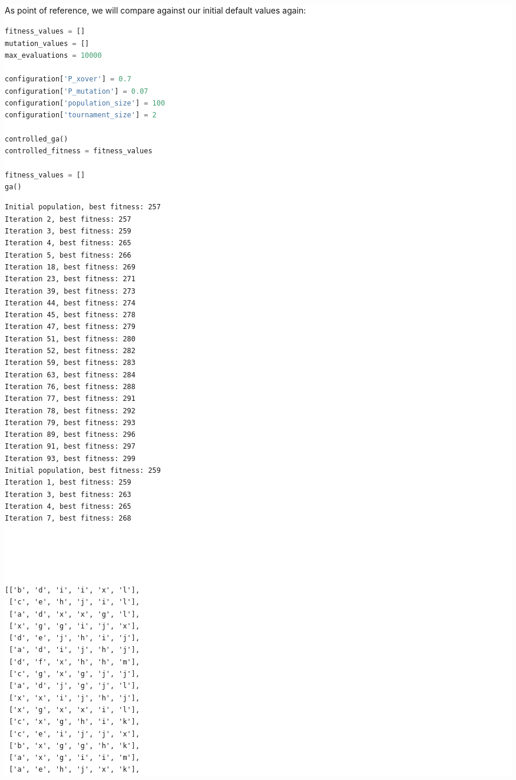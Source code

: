 As point of reference, we will compare against our initial default values again:


```python
fitness_values = []
mutation_values = []
max_evaluations = 10000

configuration['P_xover'] = 0.7
configuration['P_mutation'] = 0.07
configuration['population_size'] = 100
configuration['tournament_size'] = 2

controlled_ga()
controlled_fitness = fitness_values

fitness_values = []
ga()
```

    Initial population, best fitness: 257
    Iteration 2, best fitness: 257
    Iteration 3, best fitness: 259
    Iteration 4, best fitness: 265
    Iteration 5, best fitness: 266
    Iteration 18, best fitness: 269
    Iteration 23, best fitness: 271
    Iteration 39, best fitness: 273
    Iteration 44, best fitness: 274
    Iteration 45, best fitness: 278
    Iteration 47, best fitness: 279
    Iteration 51, best fitness: 280
    Iteration 52, best fitness: 282
    Iteration 59, best fitness: 283
    Iteration 63, best fitness: 284
    Iteration 76, best fitness: 288
    Iteration 77, best fitness: 291
    Iteration 78, best fitness: 292
    Iteration 79, best fitness: 293
    Iteration 89, best fitness: 296
    Iteration 91, best fitness: 297
    Iteration 93, best fitness: 299
    Initial population, best fitness: 259
    Iteration 1, best fitness: 259
    Iteration 3, best fitness: 263
    Iteration 4, best fitness: 265
    Iteration 7, best fitness: 268





    [['b', 'd', 'i', 'i', 'x', 'l'],
     ['c', 'e', 'h', 'j', 'i', 'l'],
     ['a', 'd', 'x', 'x', 'g', 'l'],
     ['x', 'g', 'g', 'i', 'j', 'x'],
     ['d', 'e', 'j', 'h', 'i', 'j'],
     ['a', 'd', 'i', 'j', 'h', 'j'],
     ['d', 'f', 'x', 'h', 'h', 'm'],
     ['c', 'g', 'x', 'g', 'j', 'j'],
     ['a', 'd', 'j', 'g', 'j', 'l'],
     ['x', 'x', 'i', 'j', 'h', 'j'],
     ['x', 'g', 'x', 'x', 'i', 'l'],
     ['c', 'x', 'g', 'h', 'i', 'k'],
     ['c', 'e', 'i', 'j', 'j', 'x'],
     ['b', 'x', 'g', 'g', 'h', 'k'],
     ['a', 'x', 'g', 'i', 'i', 'm'],
     ['a', 'e', 'h', 'j', 'x', 'k'],